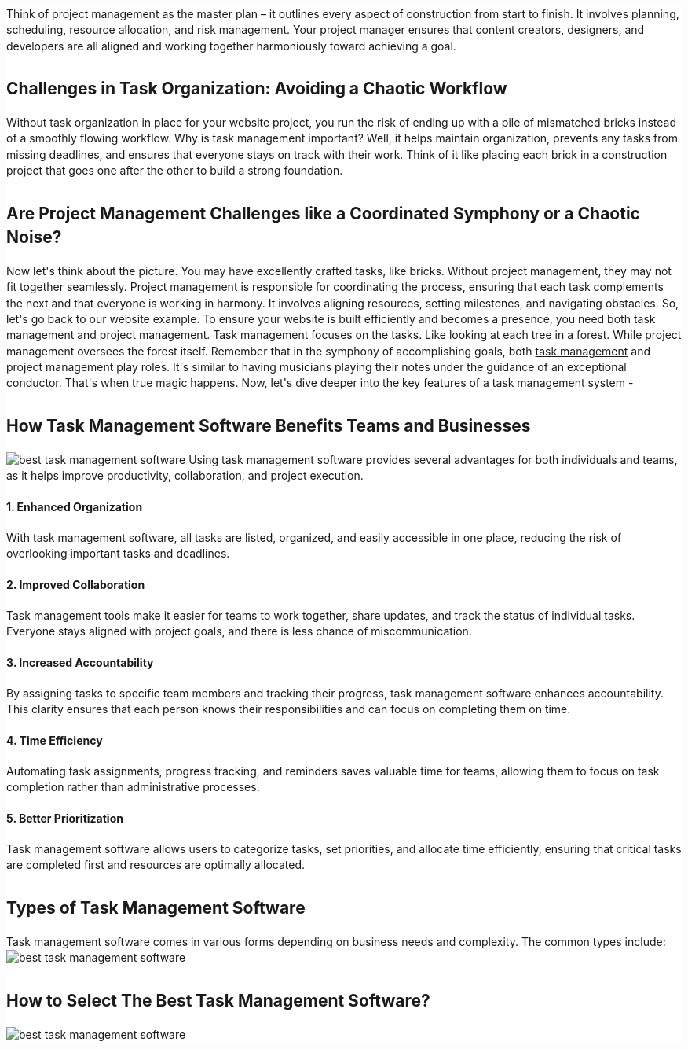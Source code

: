 Think of project management as the master plan – it outlines every aspect of construction from start to finish. It involves planning, scheduling, resource allocation, and risk management. Your project manager ensures that content creators, designers, and developers are all aligned and working together harmoniously toward achieving a goal.
## Challenges in Task Organization: Avoiding a Chaotic Workflow
Without task organization in place for your website project, you run the risk of ending up with a pile of mismatched bricks instead of a smoothly flowing workflow. 
Why is task management important?
Well, it helps maintain organization, prevents any tasks from missing deadlines, and ensures that everyone stays on track with their work. Think of it like placing each brick in a construction project that goes one after the other to build a strong foundation.
## Are Project Management Challenges like a Coordinated Symphony or a Chaotic Noise? 
Now let's think about the picture. You may have excellently crafted tasks, like bricks. Without project management, they may not fit together seamlessly. Project management is responsible for coordinating the process, ensuring that each task complements the next and that everyone is working in harmony. It involves aligning resources, setting milestones, and navigating obstacles.
So, let's go back to our website example. To ensure your website is built efficiently and becomes a presence, you need both task management and project management. Task management focuses on the tasks. Like looking at each tree in a forest. While project management oversees the forest itself. 
Remember that in the symphony of accomplishing goals, both [task management](https://kroolo.com/blog/how-to-stay-organized-and-stress-free-with-these-12-task-management-strategies) and project management play roles. It's similar to having musicians playing their notes under the guidance of an exceptional conductor. That's when true magic happens.
Now, let's dive deeper into the key features of a task management system - 
## How Task Management Software Benefits Teams and Businesses
![best task management software](https://d1x9j2lb4srxrw.cloudfront.net/media/uploads/2024/12/02/1.png)
Using task management software provides several advantages for both individuals and teams, as it helps improve productivity, collaboration, and project execution.
#### 1. Enhanced Organization
With task management software, all tasks are listed, organized, and easily accessible in one place, reducing the risk of overlooking important tasks and deadlines.
#### 2. Improved Collaboration
Task management tools make it easier for teams to work together, share updates, and track the status of individual tasks. Everyone stays aligned with project goals, and there is less chance of miscommunication.
#### 3. Increased Accountability
By assigning tasks to specific team members and tracking their progress, task management software enhances accountability. This clarity ensures that each person knows their responsibilities and can focus on completing them on time.
#### 4. Time Efficiency
Automating task assignments, progress tracking, and reminders saves valuable time for teams, allowing them to focus on task completion rather than administrative processes.
#### 5. Better Prioritization
Task management software allows users to categorize tasks, set priorities, and allocate time efficiently, ensuring that critical tasks are completed first and resources are optimally allocated.
## Types of Task Management Software
Task management software comes in various forms depending on business needs and complexity. The common types include: ![best task management software](https://d1x9j2lb4srxrw.cloudfront.net/media/uploads/2024/12/02/2.png)
## How to Select The Best Task Management Software?
![best task management software](https://d1x9j2lb4srxrw.cloudfront.net/media/uploads/2024/12/02/3.png)